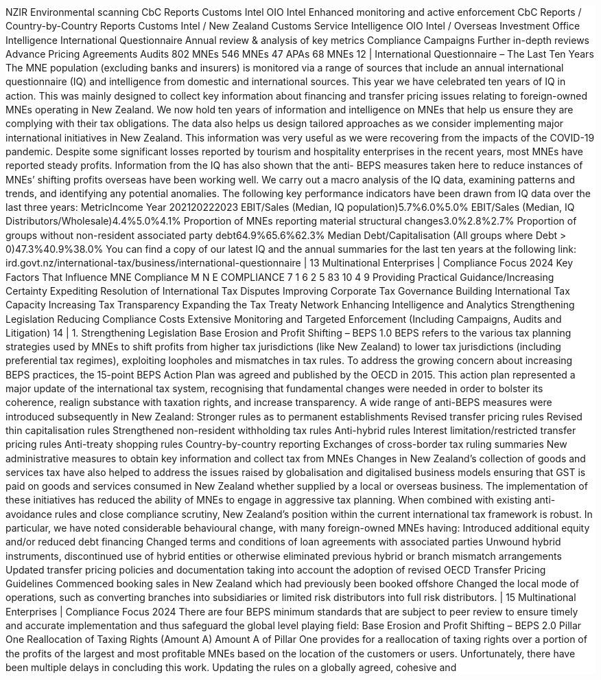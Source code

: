 NZIR Environmental scanning CbC Reports Customs Intel OIO Intel Enhanced monitoring and active enforcement CbC Reports / Country-by-Country Reports Customs Intel / New Zealand Customs Service Intelligence OIO Intel / Overseas Investment Office Intelligence International Questionnaire Annual review & analysis of key metrics Compliance Campaigns Further in-depth reviews Advance Pricing Agreements Audits 802 MNEs 546 MNEs 47 APAs 68 MNEs 12 | International Questionnaire – The Last Ten Years The MNE population (excluding banks and insurers) is monitored via a range of sources that include an annual international questionnaire (IQ) and intelligence from domestic and international sources. This year we have celebrated ten years of IQ in action. This was mainly designed to collect key information about financing and transfer pricing issues relating to foreign-owned MNEs operating in New Zealand. We now hold ten years of information and intelligence on MNEs that help us ensure they are complying with their tax obligations. The data also helps us design tailored approaches as we consider implementing major international initiatives in New Zealand. This information was very useful as we were recovering from the impacts of the COVID-19 pandemic. Despite some significant losses reported by tourism and hospitality enterprises in the recent years, most MNEs have reported steady profits. Information from the IQ has also shown that the anti- BEPS measures taken here to reduce instances of MNEs’ shifting profits overseas have been working well. We carry out a macro analysis of the IQ data, examining patterns and trends, and identifying any potential anomalies. The following key performance indicators have been drawn from IQ data over the last three years: MetricIncome Year 202120222023 EBIT/Sales (Median, IQ population)5.7%6.0%5.0% EBIT/Sales (Median, IQ Distributors/Wholesale)4.4%5.0%4.1% Proportion of MNEs reporting material structural changes3.0%2.8%2.7% Proportion of groups without non-resident associated party debt64.9%65.6%62.3% Median Debt/Capitalisation (All groups where Debt > 0)47.3%40.9%38.0% You can find a copy of our latest IQ and the annual summaries for the last ten years at the following link: ird.govt.nz/international-tax/business/international-questionnaire | 13 Multinational Enterprises | Compliance Focus 2024 Key Factors That Influence MNE Compliance M N E COMPLIANCE 7 1 6 2 5 83 10 4 9 Providing Practical Guidance/Increasing Certainty Expediting Resolution of International Tax Disputes Improving Corporate Tax Governance Building International Tax Capacity Increasing Tax Transparency Expanding the Tax Treaty Network Enhancing Intelligence and Analytics Strengthening Legislation Reducing Compliance Costs Extensive Monitoring and Targeted Enforcement (Including Campaigns, Audits and Litigation) 14 | 1. Strengthening Legislation Base Erosion and Profit Shifting – BEPS 1.0 BEPS refers to the various tax planning strategies used by MNEs to shift profits from higher tax jurisdictions (like New Zealand) to lower tax jurisdictions (including preferential tax regimes), exploiting loopholes and mismatches in tax rules. To address the growing concern about increasing BEPS practices, the 15-point BEPS Action Plan was agreed and published by the OECD in 2015. This action plan represented a major update of the international tax system, recognising that fundamental changes were needed in order to bolster its coherence, realign substance with taxation rights, and increase transparency. A wide range of anti-BEPS measures were introduced subsequently in New Zealand: Stronger rules as to permanent establishments Revised transfer pricing rules Revised thin capitalisation rules Strengthened non-resident withholding tax rules Anti-hybrid rules Interest limitation/restricted transfer pricing rules Anti-treaty shopping rules Country-by-country reporting Exchanges of cross-border tax ruling summaries New administrative measures to obtain key information and collect tax from MNEs Changes in New Zealand’s collection of goods and services tax have also helped to address the issues raised by globalisation and digitalised business models ensuring that GST is paid on goods and services consumed in New Zealand whether supplied by a local or overseas business. The implementation of these initiatives has reduced the ability of MNEs to engage in aggressive tax planning. When combined with existing anti-avoidance rules and close compliance scrutiny, New Zealand’s position within the current international tax framework is robust. In particular, we have noted considerable behavioural change, with many foreign-owned MNEs having: Introduced additional equity and/or reduced debt financing Changed terms and conditions of loan agreements with associated parties Unwound hybrid instruments, discontinued use of hybrid entities or otherwise eliminated previous hybrid or branch mismatch arrangements Updated transfer pricing policies and documentation taking into account the adoption of revised OECD Transfer Pricing Guidelines Commenced booking sales in New Zealand which had previously been booked offshore Changed the local mode of operations, such as converting branches into subsidiaries or limited risk distributors into full risk distributors. | 15 Multinational Enterprises | Compliance Focus 2024 There are four BEPS minimum standards that are subject to peer review to ensure timely and accurate implementation and thus safeguard the global level playing field: Base Erosion and Profit Shifting – BEPS 2.0 Pillar One Reallocation of Taxing Rights (Amount A) Amount A of Pillar One provides for a reallocation of taxing rights over a portion of the profits of the largest and most profitable MNEs based on the location of the customers or users. Unfortunately, there have been multiple delays in concluding this work. Updating the rules on a globally agreed, cohesive and